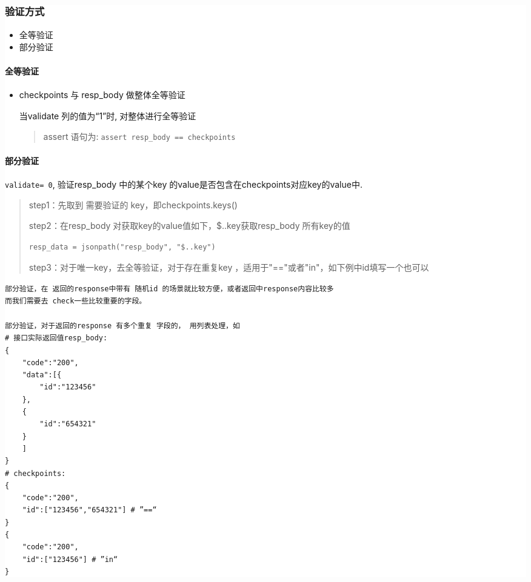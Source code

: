


### 验证方式

- 全等验证
- 部分验证



#### 全等验证



- checkpoints 与 resp_body 做整体全等验证

  当validate 列的值为“1”时, 对整体进行全等验证

  > assert 语句为: `assert resp_body == checkpoints`

  

  


#### 部分验证

`validate= 0`, 验证resp_body 中的某个key 的value是否包含在checkpoints对应key的value中.

> step1：先取到 需要验证的 key，即checkpoints.keys()
>
> step2：在resp_body 对获取key的value值如下，$..key获取resp_body 所有key的值
>
> `resp_data = jsonpath("resp_body", "$..key")`
>
> step3：对于唯一key，去全等验证，对于存在重复key ，适用于"=="或者"in"，如下例中id填写一个也可以


```
部分验证，在 返回的response中带有 随机id 的场景就比较方便，或者返回中response内容比较多
而我们需要去 check一些比较重要的字段。

部分验证，对于返回的response 有多个重复 字段的， 用列表处理，如 
# 接口实际返回值resp_body:
{
	"code":"200",
    "data":[{
        "id":"123456"
    },
    {
        "id":"654321"
    }
    ]
}
# checkpoints:
{
	"code":"200",
  	"id":["123456","654321"] # ”==“
}
{
	"code":"200",
  	"id":["123456"] # ”in“
}

```
